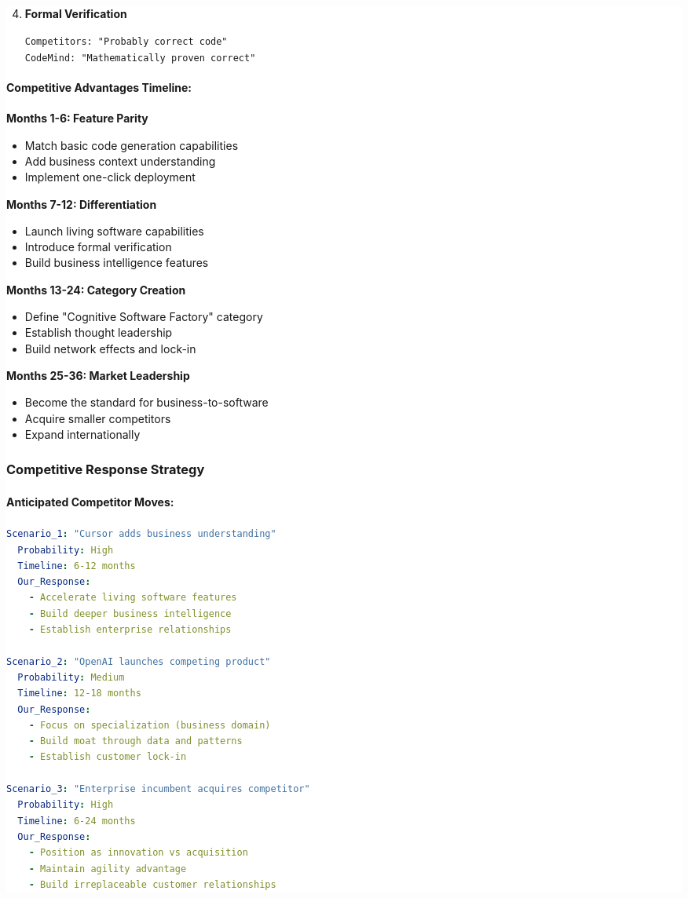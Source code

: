 4. **Formal Verification**
   ```
   Competitors: "Probably correct code"
   CodeMind: "Mathematically proven correct"
   ```

#### Competitive Advantages Timeline:

**Months 1-6: Feature Parity**
- Match basic code generation capabilities
- Add business context understanding
- Implement one-click deployment

**Months 7-12: Differentiation**
- Launch living software capabilities
- Introduce formal verification
- Build business intelligence features

**Months 13-24: Category Creation**
- Define "Cognitive Software Factory" category
- Establish thought leadership
- Build network effects and lock-in

**Months 25-36: Market Leadership**
- Become the standard for business-to-software
- Acquire smaller competitors
- Expand internationally

### Competitive Response Strategy

#### Anticipated Competitor Moves:
```yaml
Scenario_1: "Cursor adds business understanding"
  Probability: High
  Timeline: 6-12 months
  Our_Response:
    - Accelerate living software features
    - Build deeper business intelligence
    - Establish enterprise relationships

Scenario_2: "OpenAI launches competing product"
  Probability: Medium
  Timeline: 12-18 months
  Our_Response:
    - Focus on specialization (business domain)
    - Build moat through data and patterns
    - Establish customer lock-in

Scenario_3: "Enterprise incumbent acquires competitor"
  Probability: High
  Timeline: 6-24 months
  Our_Response:
    - Position as innovation vs acquisition
    - Maintain agility advantage
    - Build irreplaceable customer relationships
```

